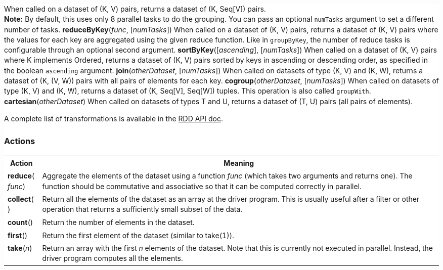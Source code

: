   <td> When called on a dataset of (K, V) pairs, returns a dataset of (K, Seq[V]) pairs. <br />
<b>Note:</b> By default, this uses only 8 parallel tasks to do the grouping. You can pass an optional <code>numTasks</code> argument to set a different number of tasks.
</td>
</tr>
<tr>
  <td> <b>reduceByKey</b>(<i>func</i>, [<i>numTasks</i>]) </td>
  <td> When called on a dataset of (K, V) pairs, returns a dataset of (K, V) pairs where the values for each key are aggregated using the given reduce function. Like in <code>groupByKey</code>, the number of reduce tasks is configurable through an optional second argument. </td>
</tr>
<tr>
  <td> <b>sortByKey</b>([<i>ascending</i>], [<i>numTasks</i>]) </td>
  <td> When called on a dataset of (K, V) pairs where K implements Ordered, returns a dataset of (K, V) pairs sorted by keys in ascending or descending order, as specified in the boolean <code>ascending</code> argument.</td>
</tr>
<tr>
  <td> <b>join</b>(<i>otherDataset</i>, [<i>numTasks</i>]) </td>
  <td> When called on datasets of type (K, V) and (K, W), returns a dataset of (K, (V, W)) pairs with all pairs of elements for each key. </td>
</tr>
<tr>
  <td> <b>cogroup</b>(<i>otherDataset</i>, [<i>numTasks</i>]) </td>
  <td> When called on datasets of type (K, V) and (K, W), returns a dataset of (K, Seq[V], Seq[W]) tuples. This operation is also called <code>groupWith</code>. </td>
</tr>
<tr>
  <td> <b>cartesian</b>(<i>otherDataset</i>) </td>
  <td> When called on datasets of types T and U, returns a dataset of (T, U) pairs (all pairs of elements). </td>
</tr>
</table>

A complete list of transformations is available in the [RDD API doc](api/core/index.html#org.apache.spark.rdd.RDD).

### Actions

<table class="table">
<tr><th>Action</th><th>Meaning</th></tr>
<tr>
  <td> <b>reduce</b>(<i>func</i>) </td>
  <td> Aggregate the elements of the dataset using a function <i>func</i> (which takes two arguments and returns one). The function should be commutative and associative so that it can be computed correctly in parallel. </td>
</tr>
<tr>
  <td> <b>collect</b>() </td>
  <td> Return all the elements of the dataset as an array at the driver program. This is usually useful after a filter or other operation that returns a sufficiently small subset of the data. </td>
</tr>
<tr>
  <td> <b>count</b>() </td>
  <td> Return the number of elements in the dataset. </td>
</tr>
<tr>
  <td> <b>first</b>() </td>
  <td> Return the first element of the dataset (similar to take(1)). </td>
</tr>
<tr>
  <td> <b>take</b>(<i>n</i>) </td>
  <td> Return an array with the first <i>n</i> elements of the dataset. Note that this is currently not executed in parallel. Instead, the driver program computes all the elements. </td>